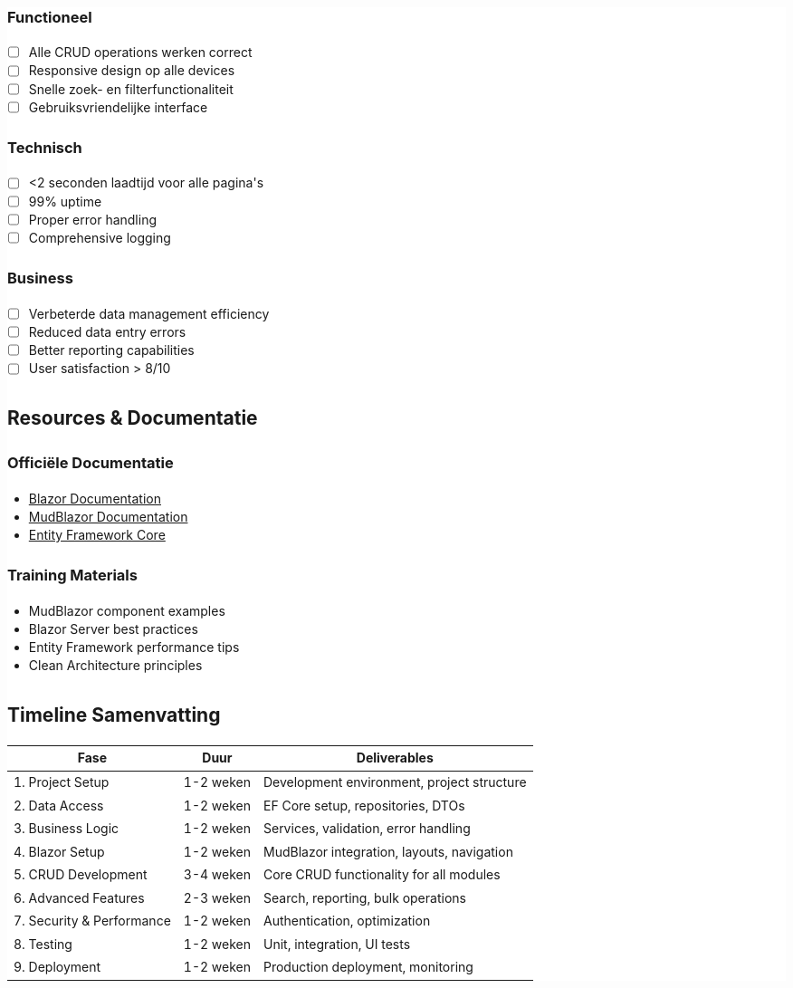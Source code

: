 ### Functioneel
- [ ] Alle CRUD operations werken correct
- [ ] Responsive design op alle devices
- [ ] Snelle zoek- en filterfunctionaliteit
- [ ] Gebruiksvriendelijke interface

### Technisch
- [ ] <2 seconden laadtijd voor alle pagina's
- [ ] 99% uptime
- [ ] Proper error handling
- [ ] Comprehensive logging

### Business
- [ ] Verbeterde data management efficiency
- [ ] Reduced data entry errors
- [ ] Better reporting capabilities
- [ ] User satisfaction > 8/10

## Resources & Documentatie

### Officiële Documentatie
- [Blazor Documentation](https://docs.microsoft.com/en-us/aspnet/core/blazor/)
- [MudBlazor Documentation](https://mudblazor.com/)
- [Entity Framework Core](https://docs.microsoft.com/en-us/ef/core/)

### Training Materials
- MudBlazor component examples
- Blazor Server best practices
- Entity Framework performance tips
- Clean Architecture principles

## Timeline Samenvatting

| Fase | Duur | Deliverables |
|------|------|--------------|
| 1. Project Setup | 1-2 weken | Development environment, project structure |
| 2. Data Access | 1-2 weken | EF Core setup, repositories, DTOs |
| 3. Business Logic | 1-2 weken | Services, validation, error handling |
| 4. Blazor Setup | 1-2 weken | MudBlazor integration, layouts, navigation |
| 5. CRUD Development | 3-4 weken | Core CRUD functionality for all modules |
| 6. Advanced Features | 2-3 weken | Search, reporting, bulk operations |
| 7. Security & Performance | 1-2 weken | Authentication, optimization |
| 8. Testing | 1-2 weken | Unit, integration, UI tests |
| 9. Deployment | 1-2 weken | Production deployment, monitoring |
